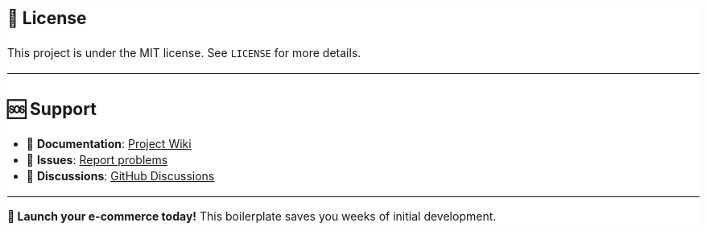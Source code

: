 ## 📄 License

This project is under the MIT license. See `LICENSE` for more details.

---

## 🆘 Support

- 📖 **Documentation**: [Project Wiki](https://github.com/AlanAlvarez21/ecommerce-boilerplate/wiki)
- 🐛 **Issues**: [Report problems](https://github.com/AlanAlvarez21/ecommerce-boilerplate/issues)
- 💬 **Discussions**: [GitHub Discussions](https://github.com/AlanAlvarez21/ecommerce-boilerplate/discussions)

---

**🚀 Launch your e-commerce today!** This boilerplate saves you weeks of initial development.
